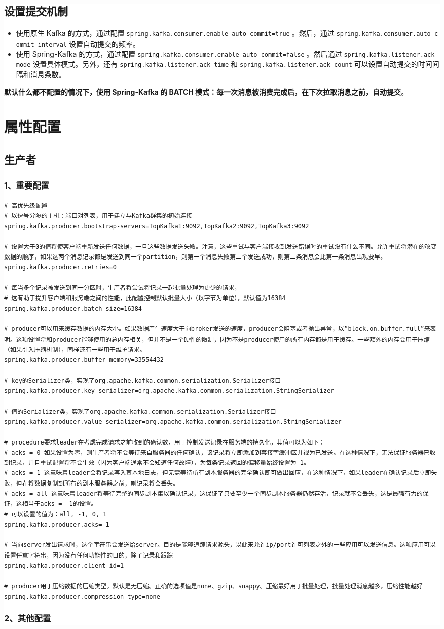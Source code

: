 ## 设置提交机制

- 使用原生 Kafka 的方式，通过配置 `spring.kafka.consumer.enable-auto-commit=true` 。然后，通过 `spring.kafka.consumer.auto-commit-interval` 设置自动提交的频率。
- 使用 Spring-Kafka 的方式，通过配置 `spring.kafka.consumer.enable-auto-commit=false` 。然后通过 `spring.kafka.listener.ack-mode` 设置具体模式。另外，还有 `spring.kafka.listener.ack-time` 和 `spring.kafka.listener.ack-count` 可以设置自动提交的时间间隔和消息条数。

**默认什么都不配置的情况下，使用 Spring-Kafka 的 BATCH 模式：每一次消息被消费完成后，在下次拉取消息之前，自动提交**。





# 属性配置

## 生产者

### 1、重要配置

```properties
# 高优先级配置
# 以逗号分隔的主机：端口对列表，用于建立与Kafka群集的初始连接
spring.kafka.producer.bootstrap-servers=TopKafka1:9092,TopKafka2:9092,TopKafka3:9092
 
# 设置大于0的值将使客户端重新发送任何数据，一旦这些数据发送失败。注意，这些重试与客户端接收到发送错误时的重试没有什么不同。允许重试将潜在的改变数据的顺序，如果这两个消息记录都是发送到同一个partition，则第一个消息失败第二个发送成功，则第二条消息会比第一条消息出现要早。
spring.kafka.producer.retries=0
 
# 每当多个记录被发送到同一分区时，生产者将尝试将记录一起批量处理为更少的请求，
# 这有助于提升客户端和服务端之间的性能，此配置控制默认批量大小（以字节为单位），默认值为16384
spring.kafka.producer.batch-size=16384
 
# producer可以用来缓存数据的内存大小。如果数据产生速度大于向broker发送的速度，producer会阻塞或者抛出异常，以“block.on.buffer.full”来表明。这项设置将和producer能够使用的总内存相关，但并不是一个硬性的限制，因为不是producer使用的所有内存都是用于缓存。一些额外的内存会用于压缩（如果引入压缩机制），同样还有一些用于维护请求。
spring.kafka.producer.buffer-memory=33554432
 
# key的Serializer类，实现了org.apache.kafka.common.serialization.Serializer接口
spring.kafka.producer.key-serializer=org.apache.kafka.common.serialization.StringSerializer
 
# 值的Serializer类，实现了org.apache.kafka.common.serialization.Serializer接口
spring.kafka.producer.value-serializer=org.apache.kafka.common.serialization.StringSerializer
 
# procedure要求leader在考虑完成请求之前收到的确认数，用于控制发送记录在服务端的持久化，其值可以为如下：
# acks = 0 如果设置为零，则生产者将不会等待来自服务器的任何确认，该记录将立即添加到套接字缓冲区并视为已发送。在这种情况下，无法保证服务器已收到记录，并且重试配置将不会生效（因为客户端通常不会知道任何故障），为每条记录返回的偏移量始终设置为-1。
# acks = 1 这意味着leader会将记录写入其本地日志，但无需等待所有副本服务器的完全确认即可做出回应，在这种情况下，如果leader在确认记录后立即失败，但在将数据复制到所有的副本服务器之前，则记录将会丢失。
# acks = all 这意味着leader将等待完整的同步副本集以确认记录，这保证了只要至少一个同步副本服务器仍然存活，记录就不会丢失，这是最强有力的保证，这相当于acks = -1的设置。
# 可以设置的值为：all, -1, 0, 1
spring.kafka.producer.acks=-1
 
# 当向server发出请求时，这个字符串会发送给server。目的是能够追踪请求源头，以此来允许ip/port许可列表之外的一些应用可以发送信息。这项应用可以设置任意字符串，因为没有任何功能性的目的，除了记录和跟踪
spring.kafka.producer.client-id=1
 
# producer用于压缩数据的压缩类型。默认是无压缩。正确的选项值是none、gzip、snappy。压缩最好用于批量处理，批量处理消息越多，压缩性能越好
spring.kafka.producer.compression-type=none
```
### 2、其他配置

